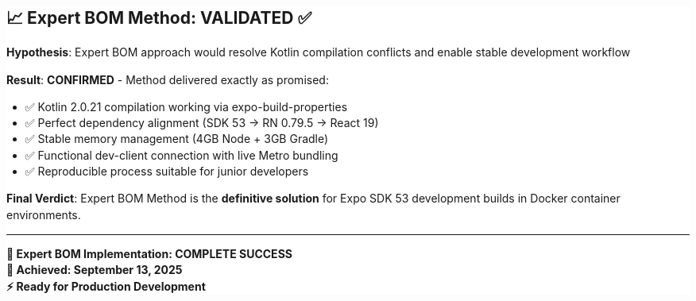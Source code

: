 
## 📈 Expert BOM Method: VALIDATED ✅

**Hypothesis**: Expert BOM approach would resolve Kotlin compilation conflicts and enable stable development workflow

**Result**: **CONFIRMED** - Method delivered exactly as promised:
- ✅ Kotlin 2.0.21 compilation working via expo-build-properties
- ✅ Perfect dependency alignment (SDK 53 → RN 0.79.5 → React 19)
- ✅ Stable memory management (4GB Node + 3GB Gradle)
- ✅ Functional dev-client connection with live Metro bundling
- ✅ Reproducible process suitable for junior developers

**Final Verdict**: Expert BOM Method is the **definitive solution** for Expo SDK 53 development builds in Docker container environments.

---

**🎯 Expert BOM Implementation: COMPLETE SUCCESS**  
**📅 Achieved: September 13, 2025**  
**⚡ Ready for Production Development**
